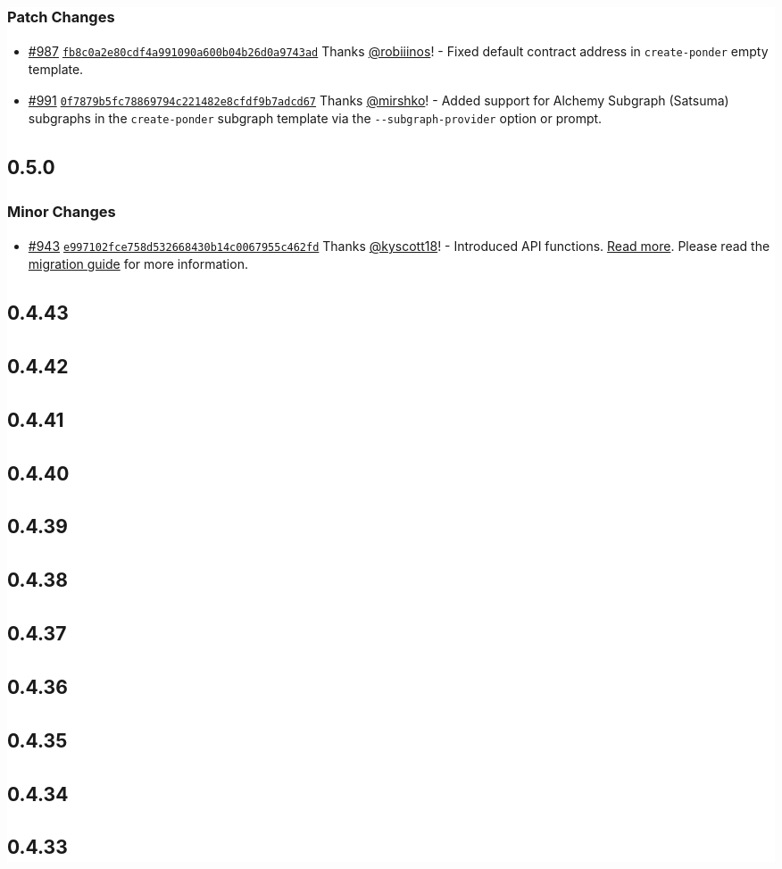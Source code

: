 ### Patch Changes

- [#987](https://github.com/ponder-sh/ponder/pull/987) [`fb8c0a2e80cdf4a991090a600b04b26d0a9743ad`](https://github.com/ponder-sh/ponder/commit/fb8c0a2e80cdf4a991090a600b04b26d0a9743ad) Thanks [@robiiinos](https://github.com/robiiinos)! - Fixed default contract address in `create-ponder` empty template.

- [#991](https://github.com/ponder-sh/ponder/pull/991) [`0f7879b5fc78869794c221482e8cfdf9b7adcd67`](https://github.com/ponder-sh/ponder/commit/0f7879b5fc78869794c221482e8cfdf9b7adcd67) Thanks [@mirshko](https://github.com/mirshko)! - Added support for Alchemy Subgraph (Satsuma) subgraphs in the `create-ponder` subgraph template via the `--subgraph-provider` option or prompt.

## 0.5.0

### Minor Changes

- [#943](https://github.com/ponder-sh/ponder/pull/943) [`e997102fce758d532668430b14c0067955c462fd`](https://github.com/ponder-sh/ponder/commit/e997102fce758d532668430b14c0067955c462fd) Thanks [@kyscott18](https://github.com/kyscott18)! - Introduced API functions. [Read more](https://ponder.sh/docs/query/api-functions). Please read the [migration guide](https://ponder.sh/docs/migration-guide) for more information.

## 0.4.43

## 0.4.42

## 0.4.41

## 0.4.40

## 0.4.39

## 0.4.38

## 0.4.37

## 0.4.36

## 0.4.35

## 0.4.34

## 0.4.33
